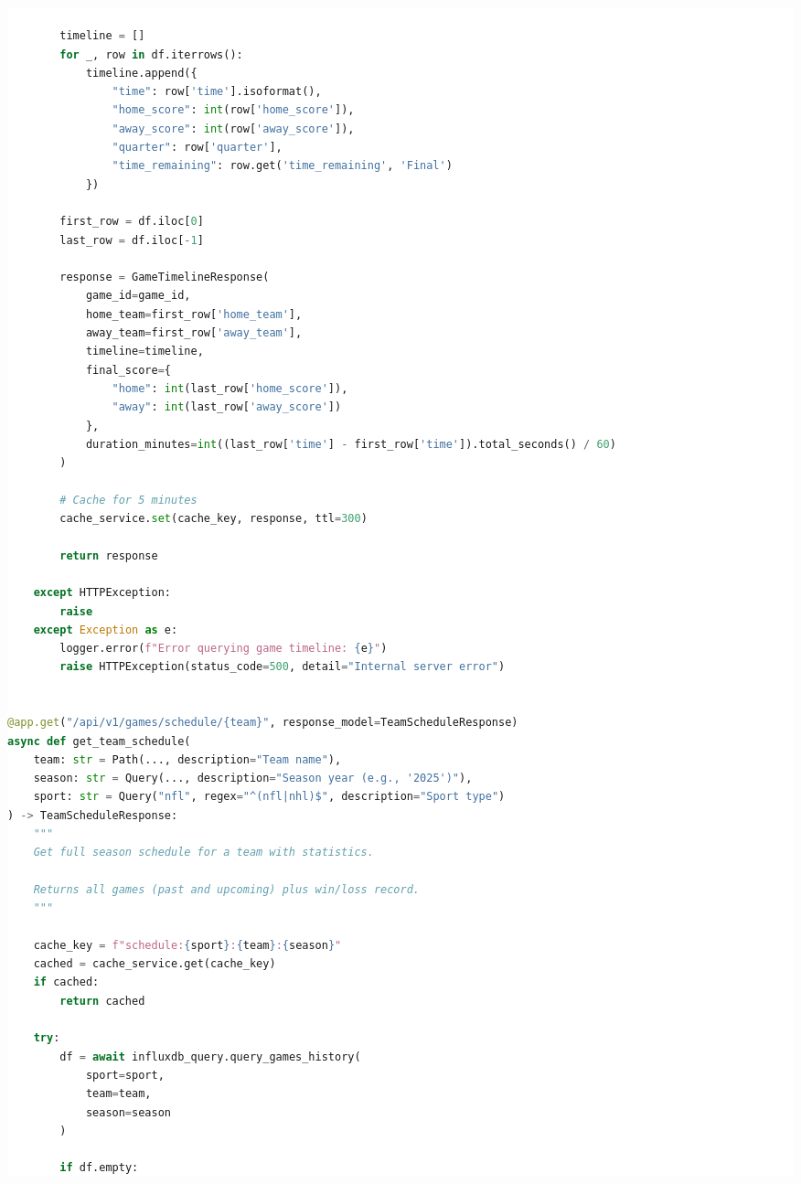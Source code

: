 ```python
        
        timeline = []
        for _, row in df.iterrows():
            timeline.append({
                "time": row['time'].isoformat(),
                "home_score": int(row['home_score']),
                "away_score": int(row['away_score']),
                "quarter": row['quarter'],
                "time_remaining": row.get('time_remaining', 'Final')
            })
        
        first_row = df.iloc[0]
        last_row = df.iloc[-1]
        
        response = GameTimelineResponse(
            game_id=game_id,
            home_team=first_row['home_team'],
            away_team=first_row['away_team'],
            timeline=timeline,
            final_score={
                "home": int(last_row['home_score']),
                "away": int(last_row['away_score'])
            },
            duration_minutes=int((last_row['time'] - first_row['time']).total_seconds() / 60)
        )
        
        # Cache for 5 minutes
        cache_service.set(cache_key, response, ttl=300)
        
        return response
        
    except HTTPException:
        raise
    except Exception as e:
        logger.error(f"Error querying game timeline: {e}")
        raise HTTPException(status_code=500, detail="Internal server error")


@app.get("/api/v1/games/schedule/{team}", response_model=TeamScheduleResponse)
async def get_team_schedule(
    team: str = Path(..., description="Team name"),
    season: str = Query(..., description="Season year (e.g., '2025')"),
    sport: str = Query("nfl", regex="^(nfl|nhl)$", description="Sport type")
) -> TeamScheduleResponse:
    """
    Get full season schedule for a team with statistics.
    
    Returns all games (past and upcoming) plus win/loss record.
    """
    
    cache_key = f"schedule:{sport}:{team}:{season}"
    cached = cache_service.get(cache_key)
    if cached:
        return cached
    
    try:
        df = await influxdb_query.query_games_history(
            sport=sport,
            team=team,
            season=season
        )
        
        if df.empty:
```